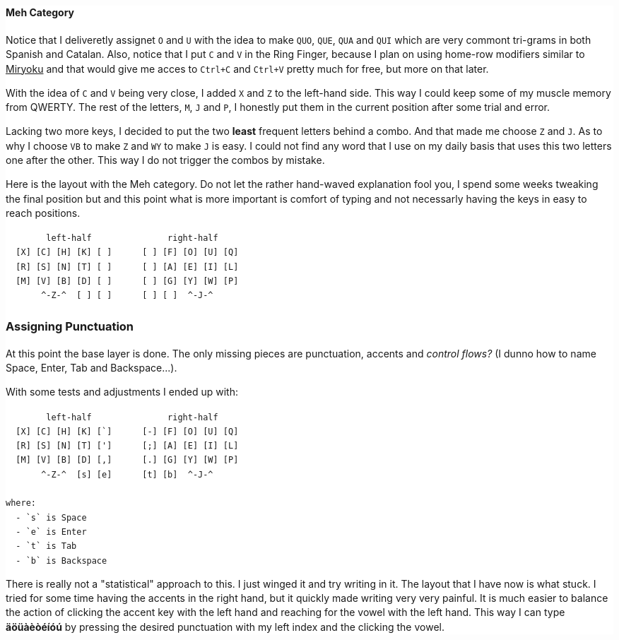 #### Meh Category

Notice that I deliveretly assignet `O` and `U` with the idea to make `QUO`, `QUE`, `QUA` and `QUI` which are very commont
tri-grams in both Spanish and Catalan. Also, notice that I put `C` and `V` in the Ring Finger, because I plan on using
home-row modifiers similar to [Miryoku](https://github.com/manna-harbour/miryoku) and that would give me acces to 
`Ctrl+C` and `Ctrl+V` pretty much for free, but more on that later.

With the idea of `C` and `V` being very close, I added `X` and `Z` to the left-hand side. This way I could keep some of 
my muscle memory from QWERTY. The rest of the letters, `M`, `J` and `P`, I honestly put them in the current position after some trial and error.

Lacking two more keys, I decided to put the two **least** frequent letters behind a combo. And that made me choose `Z` and `J`. As 
to why I choose `VB` to make `Z` and `WY` to make `J` is easy. I could not find any word that I use on my daily basis that uses this two
letters one after the other. This way I do not trigger the combos by mistake.

Here is the layout with the Meh category. Do not let the rather hand-waved explanation fool you, I spend some weeks tweaking
the final position but and this point what is more important is comfort of typing and not necessarly having the keys in easy
to reach positions.

```
        left-half               right-half
  [X] [C] [H] [K] [ ]      [ ] [F] [O] [U] [Q]
  [R] [S] [N] [T] [ ]      [ ] [A] [E] [I] [L]
  [M] [V] [B] [D] [ ]      [ ] [G] [Y] [W] [P]
       ^-Z-^  [ ] [ ]      [ ] [ ]  ^-J-^           
```

### Assigning Punctuation

At this point the base layer is done. The only missing pieces are punctuation, accents and *control flows?* (I dunno how to 
name Space, Enter, Tab and Backspace...).

With some tests and adjustments I ended up with: 
```
        left-half               right-half
  [X] [C] [H] [K] [`]      [-] [F] [O] [U] [Q]
  [R] [S] [N] [T] [']      [;] [A] [E] [I] [L]
  [M] [V] [B] [D] [,]      [.] [G] [Y] [W] [P]
       ^-Z-^  [s] [e]      [t] [b]  ^-J-^          

where:  
  - `s` is Space
  - `e` is Enter
  - `t` is Tab
  - `b` is Backspace
```
There is really not a "statistical" approach to this. I just winged it and try writing in it. The layout that I have now is
what stuck. I tried for some time having the accents in the right hand, but it quickly made writing very very painful. It is 
much easier to balance the action of clicking the accent key with the left hand and reaching for the vowel with the left hand.
This way I can type **äöüàèòéíóú** by pressing the desired punctuation with my left index and the clicking the vowel.


[^1]: My keyboard is a slightly modded [Ferris Sweep](https://github.com/davidphilipbarr/Sweep) with a stronger pinky stagger and splay.
[^2]: As you can see, I squeezed in Z and J as combos. I thought it would be bothersome, but IMHO the experience has been increadibly good.
[^3]: All percentatges are estimates. I do not care about 6 point precission. A rought idea is good enough for my use case.
